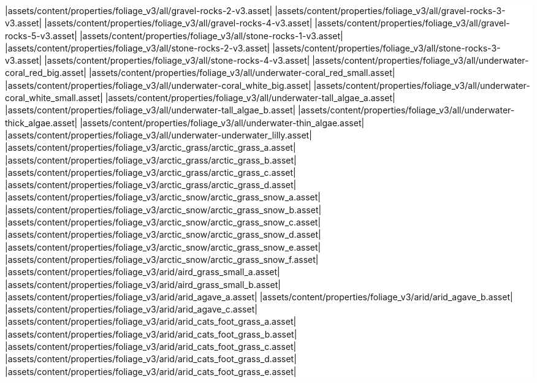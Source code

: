 |assets/content/properties/foliage_v3/all/gravel-rocks-2-v3.asset|
|assets/content/properties/foliage_v3/all/gravel-rocks-3-v3.asset|
|assets/content/properties/foliage_v3/all/gravel-rocks-4-v3.asset|
|assets/content/properties/foliage_v3/all/gravel-rocks-5-v3.asset|
|assets/content/properties/foliage_v3/all/stone-rocks-1-v3.asset|
|assets/content/properties/foliage_v3/all/stone-rocks-2-v3.asset|
|assets/content/properties/foliage_v3/all/stone-rocks-3-v3.asset|
|assets/content/properties/foliage_v3/all/stone-rocks-4-v3.asset|
|assets/content/properties/foliage_v3/all/underwater-coral_red_big.asset|
|assets/content/properties/foliage_v3/all/underwater-coral_red_small.asset|
|assets/content/properties/foliage_v3/all/underwater-coral_white_big.asset|
|assets/content/properties/foliage_v3/all/underwater-coral_white_small.asset|
|assets/content/properties/foliage_v3/all/underwater-tall_algae_a.asset|
|assets/content/properties/foliage_v3/all/underwater-tall_algae_b.asset|
|assets/content/properties/foliage_v3/all/underwater-thick_algae.asset|
|assets/content/properties/foliage_v3/all/underwater-thin_algae.asset|
|assets/content/properties/foliage_v3/all/underwater-underwater_lilly.asset|
|assets/content/properties/foliage_v3/arctic_grass/arctic_grass_a.asset|
|assets/content/properties/foliage_v3/arctic_grass/arctic_grass_b.asset|
|assets/content/properties/foliage_v3/arctic_grass/arctic_grass_c.asset|
|assets/content/properties/foliage_v3/arctic_grass/arctic_grass_d.asset|
|assets/content/properties/foliage_v3/arctic_snow/arctic_grass_snow_a.asset|
|assets/content/properties/foliage_v3/arctic_snow/arctic_grass_snow_b.asset|
|assets/content/properties/foliage_v3/arctic_snow/arctic_grass_snow_c.asset|
|assets/content/properties/foliage_v3/arctic_snow/arctic_grass_snow_d.asset|
|assets/content/properties/foliage_v3/arctic_snow/arctic_grass_snow_e.asset|
|assets/content/properties/foliage_v3/arctic_snow/arctic_grass_snow_f.asset|
|assets/content/properties/foliage_v3/arid/aird_grass_small_a.asset|
|assets/content/properties/foliage_v3/arid/aird_grass_small_b.asset|
|assets/content/properties/foliage_v3/arid/arid_agave_a.asset|
|assets/content/properties/foliage_v3/arid/arid_agave_b.asset|
|assets/content/properties/foliage_v3/arid/arid_agave_c.asset|
|assets/content/properties/foliage_v3/arid/arid_cats_foot_grass_a.asset|
|assets/content/properties/foliage_v3/arid/arid_cats_foot_grass_b.asset|
|assets/content/properties/foliage_v3/arid/arid_cats_foot_grass_c.asset|
|assets/content/properties/foliage_v3/arid/arid_cats_foot_grass_d.asset|
|assets/content/properties/foliage_v3/arid/arid_cats_foot_grass_e.asset|